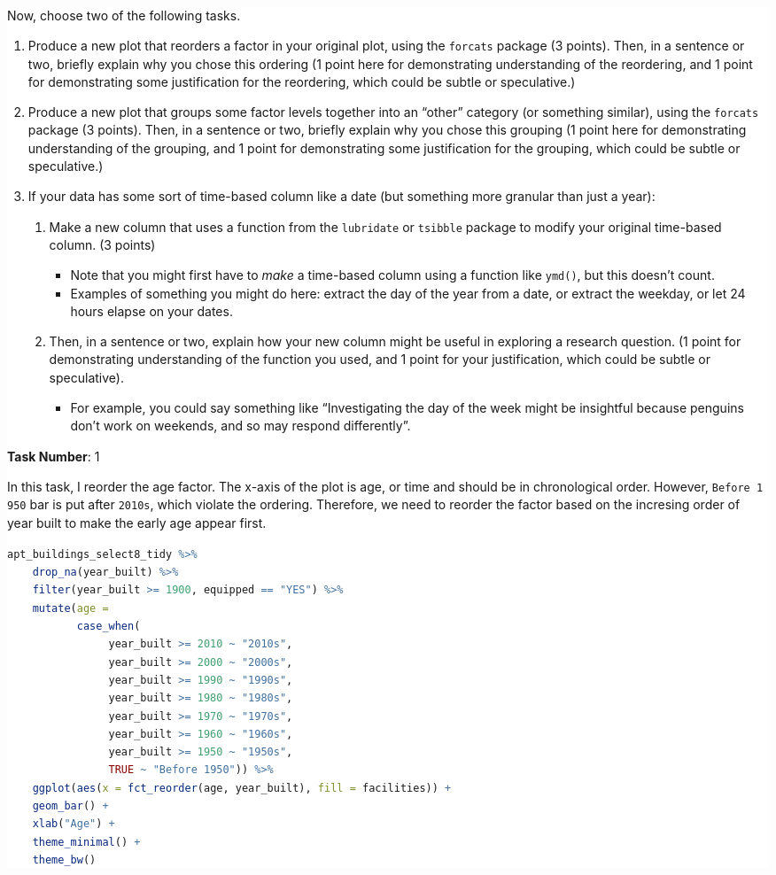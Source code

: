 

Now, choose two of the following tasks.

1.  Produce a new plot that reorders a factor in your original plot,
    using the `forcats` package (3 points). Then, in a sentence or two,
    briefly explain why you chose this ordering (1 point here for
    demonstrating understanding of the reordering, and 1 point for
    demonstrating some justification for the reordering, which could be
    subtle or speculative.)

2.  Produce a new plot that groups some factor levels together into an
    “other” category (or something similar), using the `forcats` package
    (3 points). Then, in a sentence or two, briefly explain why you
    chose this grouping (1 point here for demonstrating understanding of
    the grouping, and 1 point for demonstrating some justification for
    the grouping, which could be subtle or speculative.)

3.  If your data has some sort of time-based column like a date (but
    something more granular than just a year):

    1.  Make a new column that uses a function from the `lubridate` or
        `tsibble` package to modify your original time-based column. (3
        points)

        - Note that you might first have to *make* a time-based column
          using a function like `ymd()`, but this doesn’t count.
        - Examples of something you might do here: extract the day of
          the year from a date, or extract the weekday, or let 24 hours
          elapse on your dates.

    2.  Then, in a sentence or two, explain how your new column might be
        useful in exploring a research question. (1 point for
        demonstrating understanding of the function you used, and 1
        point for your justification, which could be subtle or
        speculative).

        - For example, you could say something like “Investigating the
          day of the week might be insightful because penguins don’t
          work on weekends, and so may respond differently”.



**Task Number**: 1

In this task, I reorder the age factor. The x-axis of the plot is age,
or time and should be in chronological order. However, `Before 1950` bar
is put after `2010s`, which violate the ordering. Therefore, we need to
reorder the factor based on the incresing order of year built to make
the early age appear first.

``` r
apt_buildings_select8_tidy %>%
    drop_na(year_built) %>%
    filter(year_built >= 1900, equipped == "YES") %>%
    mutate(age =
           case_when(
                year_built >= 2010 ~ "2010s",
                year_built >= 2000 ~ "2000s",
                year_built >= 1990 ~ "1990s",
                year_built >= 1980 ~ "1980s",
                year_built >= 1970 ~ "1970s",
                year_built >= 1960 ~ "1960s",
                year_built >= 1950 ~ "1950s",
                TRUE ~ "Before 1950")) %>%
    ggplot(aes(x = fct_reorder(age, year_built), fill = facilities)) +
    geom_bar() +
    xlab("Age") +
    theme_minimal() +
    theme_bw()
```